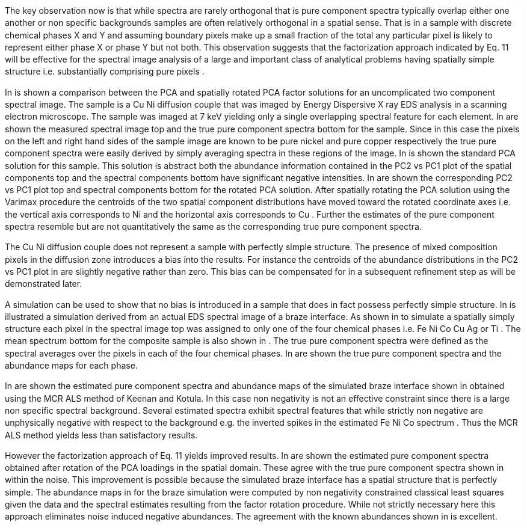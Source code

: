 The key observation now is that while spectra are rarely orthogonal that is pure component spectra typically overlap either one another or non specific backgrounds samples are often relatively orthogonal in a spatial sense. That is in a sample with discrete chemical phases X and Y and assuming boundary pixels make up a small fraction of the total any particular pixel is likely to represent either phase X or phase Y but not both. This observation suggests that the factorization approach indicated by Eq. 11 will be effective for the spectral image analysis of a large and important class of analytical problems having spatially simple structure i.e. substantially comprising pure pixels .

In is shown a comparison between the PCA and spatially rotated PCA factor solutions for an uncomplicated two component spectral image. The sample is a Cu Ni diffusion couple that was imaged by Energy Dispersive X ray EDS analysis in a scanning electron microscope. The sample was imaged at 7 keV yielding only a single overlapping spectral feature for each element. In are shown the measured spectral image top and the true pure component spectra bottom for the sample. Since in this case the pixels on the left and right hand sides of the sample image are known to be pure nickel and pure copper respectively the true pure component spectra were easily derived by simply averaging spectra in these regions of the image. In is shown the standard PCA solution for this sample. This solution is abstract both the abundance information contained in the PC2 vs PC1 plot of the spatial components top and the spectral components bottom have significant negative intensities. In are shown the corresponding PC2 vs PC1 plot top and spectral components bottom for the rotated PCA solution. After spatially rotating the PCA solution using the Varimax procedure the centroids of the two spatial component distributions have moved toward the rotated coordinate axes i.e. the vertical axis corresponds to Ni and the horizontal axis corresponds to Cu . Further the estimates of the pure component spectra resemble but are not quantitatively the same as the corresponding true pure component spectra.

The Cu Ni diffusion couple does not represent a sample with perfectly simple structure. The presence of mixed composition pixels in the diffusion zone introduces a bias into the results. For instance the centroids of the abundance distributions in the PC2 vs PC1 plot in are slightly negative rather than zero. This bias can be compensated for in a subsequent refinement step as will be demonstrated later.

A simulation can be used to show that no bias is introduced in a sample that does in fact possess perfectly simple structure. In is illustrated a simulation derived from an actual EDS spectral image of a braze interface. As shown in to simulate a spatially simply structure each pixel in the spectral image top was assigned to only one of the four chemical phases i.e. Fe Ni Co Cu Ag or Ti . The mean spectrum bottom for the composite sample is also shown in . The true pure component spectra were defined as the spectral averages over the pixels in each of the four chemical phases. In are shown the true pure component spectra and the abundance maps for each phase.

In are shown the estimated pure component spectra and abundance maps of the simulated braze interface shown in obtained using the MCR ALS method of Keenan and Kotula. In this case non negativity is not an effective constraint since there is a large non specific spectral background. Several estimated spectra exhibit spectral features that while strictly non negative are unphysically negative with respect to the background e.g. the inverted spikes in the estimated Fe Ni Co spectrum . Thus the MCR ALS method yields less than satisfactory results.

However the factorization approach of Eq. 11 yields improved results. In are shown the estimated pure component spectra obtained after rotation of the PCA loadings in the spatial domain. These agree with the true pure component spectra shown in within the noise. This improvement is possible because the simulated braze interface has a spatial structure that is perfectly simple. The abundance maps in for the braze simulation were computed by non negativity constrained classical least squares given the data and the spectral estimates resulting from the factor rotation procedure. While not strictly necessary here this approach eliminates noise induced negative abundances. The agreement with the known abundances shown in is excellent.
